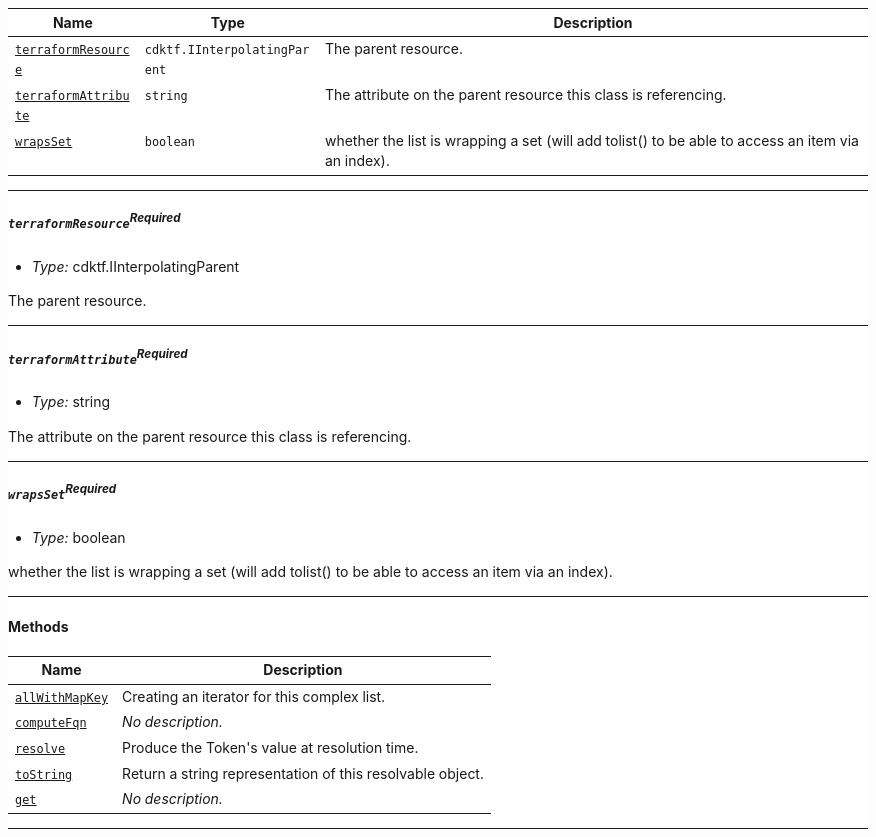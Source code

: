 | **Name** | **Type** | **Description** |
| --- | --- | --- |
| <code><a href="#@cdktf/provider-mongodbatlas.dataMongodbatlasProjectApiKey.DataMongodbatlasProjectApiKeyProjectAssignmentList.Initializer.parameter.terraformResource">terraformResource</a></code> | <code>cdktf.IInterpolatingParent</code> | The parent resource. |
| <code><a href="#@cdktf/provider-mongodbatlas.dataMongodbatlasProjectApiKey.DataMongodbatlasProjectApiKeyProjectAssignmentList.Initializer.parameter.terraformAttribute">terraformAttribute</a></code> | <code>string</code> | The attribute on the parent resource this class is referencing. |
| <code><a href="#@cdktf/provider-mongodbatlas.dataMongodbatlasProjectApiKey.DataMongodbatlasProjectApiKeyProjectAssignmentList.Initializer.parameter.wrapsSet">wrapsSet</a></code> | <code>boolean</code> | whether the list is wrapping a set (will add tolist() to be able to access an item via an index). |

---

##### `terraformResource`<sup>Required</sup> <a name="terraformResource" id="@cdktf/provider-mongodbatlas.dataMongodbatlasProjectApiKey.DataMongodbatlasProjectApiKeyProjectAssignmentList.Initializer.parameter.terraformResource"></a>

- *Type:* cdktf.IInterpolatingParent

The parent resource.

---

##### `terraformAttribute`<sup>Required</sup> <a name="terraformAttribute" id="@cdktf/provider-mongodbatlas.dataMongodbatlasProjectApiKey.DataMongodbatlasProjectApiKeyProjectAssignmentList.Initializer.parameter.terraformAttribute"></a>

- *Type:* string

The attribute on the parent resource this class is referencing.

---

##### `wrapsSet`<sup>Required</sup> <a name="wrapsSet" id="@cdktf/provider-mongodbatlas.dataMongodbatlasProjectApiKey.DataMongodbatlasProjectApiKeyProjectAssignmentList.Initializer.parameter.wrapsSet"></a>

- *Type:* boolean

whether the list is wrapping a set (will add tolist() to be able to access an item via an index).

---

#### Methods <a name="Methods" id="Methods"></a>

| **Name** | **Description** |
| --- | --- |
| <code><a href="#@cdktf/provider-mongodbatlas.dataMongodbatlasProjectApiKey.DataMongodbatlasProjectApiKeyProjectAssignmentList.allWithMapKey">allWithMapKey</a></code> | Creating an iterator for this complex list. |
| <code><a href="#@cdktf/provider-mongodbatlas.dataMongodbatlasProjectApiKey.DataMongodbatlasProjectApiKeyProjectAssignmentList.computeFqn">computeFqn</a></code> | *No description.* |
| <code><a href="#@cdktf/provider-mongodbatlas.dataMongodbatlasProjectApiKey.DataMongodbatlasProjectApiKeyProjectAssignmentList.resolve">resolve</a></code> | Produce the Token's value at resolution time. |
| <code><a href="#@cdktf/provider-mongodbatlas.dataMongodbatlasProjectApiKey.DataMongodbatlasProjectApiKeyProjectAssignmentList.toString">toString</a></code> | Return a string representation of this resolvable object. |
| <code><a href="#@cdktf/provider-mongodbatlas.dataMongodbatlasProjectApiKey.DataMongodbatlasProjectApiKeyProjectAssignmentList.get">get</a></code> | *No description.* |

---